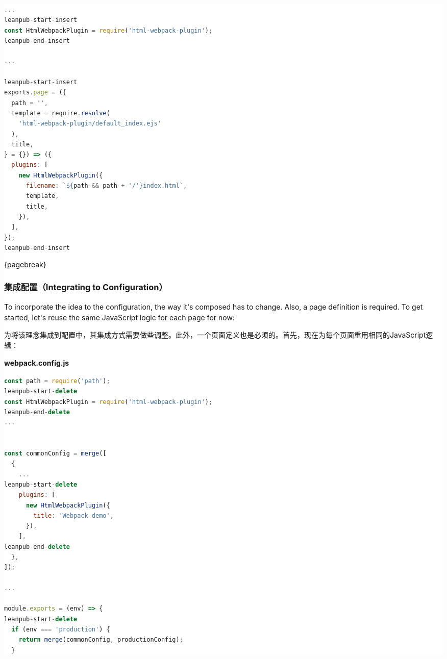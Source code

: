 ```javascript
...
leanpub-start-insert
const HtmlWebpackPlugin = require('html-webpack-plugin');
leanpub-end-insert

...

leanpub-start-insert
exports.page = ({
  path = '',
  template = require.resolve(
    'html-webpack-plugin/default_index.ejs'
  ),
  title,
} = {}) => ({
  plugins: [
    new HtmlWebpackPlugin({
      filename: `${path && path + '/'}index.html`,
      template,
      title,
    }),
  ],
});
leanpub-end-insert
```

{pagebreak}

### 集成配置（Integrating to Configuration）

To incorporate the idea to the configuration, the way it's composed has to change. Also, a page definition is required. To get started, let's reuse the same JavaScript logic for each page for now:

为将该理念集成到配置中，其集成方式需要做些调整。此外，一个页面定义也是必须的。首先，现在为每个页面重用相同的JavaScript逻辑：

**webpack.config.js**

```javascript
const path = require('path');
leanpub-start-delete
const HtmlWebpackPlugin = require('html-webpack-plugin');
leanpub-end-delete
...


const commonConfig = merge([
  {
    ...
leanpub-start-delete
    plugins: [
      new HtmlWebpackPlugin({
        title: 'Webpack demo',
      }),
    ],
leanpub-end-delete
  },
]);

...

module.exports = (env) => {
leanpub-start-delete
  if (env === 'production') {
    return merge(commonConfig, productionConfig);
  }
```